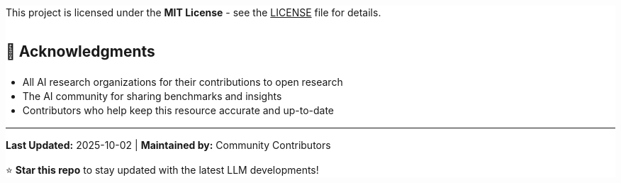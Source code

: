 This project is licensed under the **MIT License** - see the [LICENSE](LICENSE) file for details.

## 🙏 Acknowledgments

- All AI research organizations for their contributions to open research
- The AI community for sharing benchmarks and insights
- Contributors who help keep this resource accurate and up-to-date

---

**Last Updated:** 2025-10-02 | **Maintained by:** Community Contributors

⭐ **Star this repo** to stay updated with the latest LLM developments!
